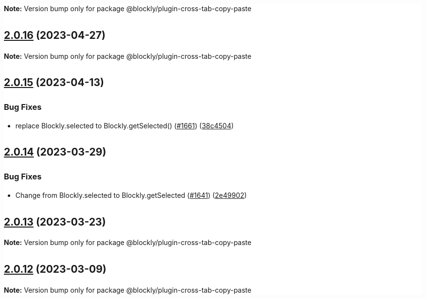 **Note:** Version bump only for package @blockly/plugin-cross-tab-copy-paste





## [2.0.16](https://github.com/google/blockly-samples/compare/@blockly/plugin-cross-tab-copy-paste@2.0.15...@blockly/plugin-cross-tab-copy-paste@2.0.16) (2023-04-27)

**Note:** Version bump only for package @blockly/plugin-cross-tab-copy-paste





## [2.0.15](https://github.com/google/blockly-samples/compare/@blockly/plugin-cross-tab-copy-paste@2.0.14...@blockly/plugin-cross-tab-copy-paste@2.0.15) (2023-04-13)


### Bug Fixes

* replace Blockly.selected to Blockly.getSelected() ([#1661](https://github.com/google/blockly-samples/issues/1661)) ([38c4504](https://github.com/google/blockly-samples/commit/38c450406e1541cd1c9c3076ae77927316c0b4cd))



## [2.0.14](https://github.com/google/blockly-samples/compare/@blockly/plugin-cross-tab-copy-paste@2.0.13...@blockly/plugin-cross-tab-copy-paste@2.0.14) (2023-03-29)


### Bug Fixes

* Change from Blockly.selected to Blockly.getSelected ([#1641](https://github.com/google/blockly-samples/issues/1641)) ([2e49902](https://github.com/google/blockly-samples/commit/2e49902bf528576f05f1b1eec205778086d427b2))



## [2.0.13](https://github.com/google/blockly-samples/compare/@blockly/plugin-cross-tab-copy-paste@2.0.12...@blockly/plugin-cross-tab-copy-paste@2.0.13) (2023-03-23)

**Note:** Version bump only for package @blockly/plugin-cross-tab-copy-paste





## [2.0.12](https://github.com/google/blockly-samples/compare/@blockly/plugin-cross-tab-copy-paste@2.0.11...@blockly/plugin-cross-tab-copy-paste@2.0.12) (2023-03-09)

**Note:** Version bump only for package @blockly/plugin-cross-tab-copy-paste
